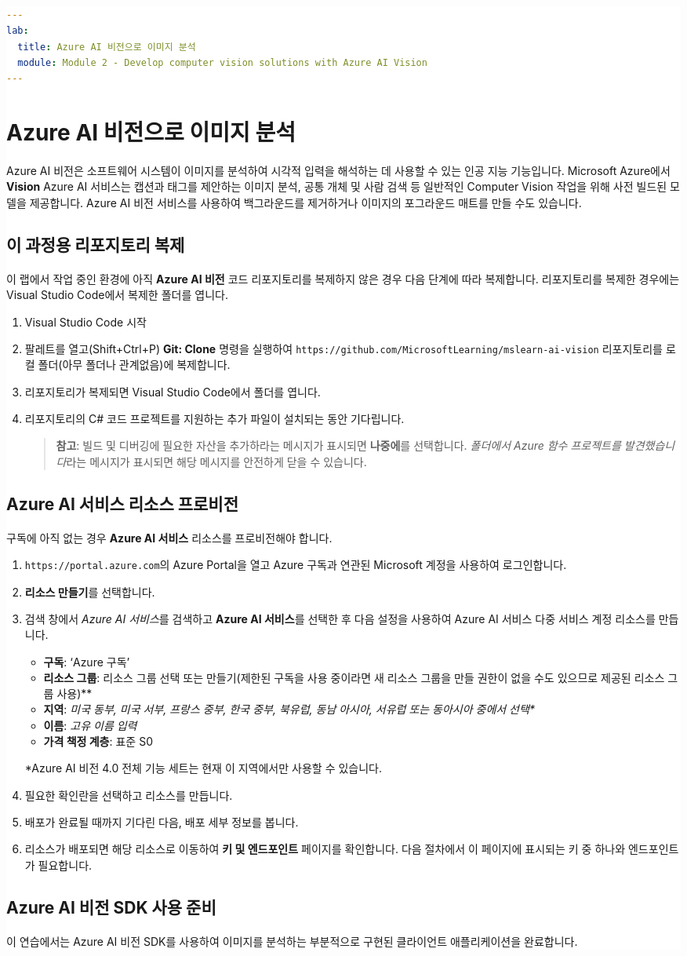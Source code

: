 ```yaml
---
lab:
  title: Azure AI 비전으로 이미지 분석
  module: Module 2 - Develop computer vision solutions with Azure AI Vision
---
```


# Azure AI 비전으로 이미지 분석

Azure AI 비전은 소프트웨어 시스템이 이미지를 분석하여 시각적 입력을 해석하는 데 사용할 수 있는 인공 지능 기능입니다. Microsoft Azure에서 **Vision** Azure AI 서비스는 캡션과 태그를 제안하는 이미지 분석, 공통 개체 및 사람 검색 등 일반적인 Computer Vision 작업을 위해 사전 빌드된 모델을 제공합니다. Azure AI 비전 서비스를 사용하여 백그라운드를 제거하거나 이미지의 포그라운드 매트를 만들 수도 있습니다.

## 이 과정용 리포지토리 복제

이 랩에서 작업 중인 환경에 아직 **Azure AI 비전** 코드 리포지토리를 복제하지 않은 경우 다음 단계에 따라 복제합니다. 리포지토리를 복제한 경우에는 Visual Studio Code에서 복제한 폴더를 엽니다.

1. Visual Studio Code 시작
2. 팔레트를 열고(Shift+Ctrl+P) **Git: Clone** 명령을 실행하여 `https://github.com/MicrosoftLearning/mslearn-ai-vision` 리포지토리를 로컬 폴더(아무 폴더나 관계없음)에 복제합니다.
3. 리포지토리가 복제되면 Visual Studio Code에서 폴더를 엽니다.
4. 리포지토리의 C# 코드 프로젝트를 지원하는 추가 파일이 설치되는 동안 기다립니다.

    > **참고**: 빌드 및 디버깅에 필요한 자산을 추가하라는 메시지가 표시되면 **나중에**를 선택합니다. *폴더에서 Azure 함수 프로젝트를 발견했습니다*라는 메시지가 표시되면 해당 메시지를 안전하게 닫을 수 있습니다.

## Azure AI 서비스 리소스 프로비전

구독에 아직 없는 경우 **Azure AI 서비스** 리소스를 프로비전해야 합니다.

1. `https://portal.azure.com`의 Azure Portal을 열고 Azure 구독과 연관된 Microsoft 계정을 사용하여 로그인합니다.
2. **리소스 만들기**를 선택합니다.
3. 검색 창에서 *Azure AI 서비스*를 검색하고 **Azure AI 서비스**를 선택한 후 다음 설정을 사용하여 Azure AI 서비스 다중 서비스 계정 리소스를 만듭니다.
    - **구독**: ‘Azure 구독’
    - **리소스 그룹**: 리소스 그룹 선택 또는 만들기(제한된 구독을 사용 중이라면 새 리소스 그룹을 만들 권한이 없을 수도 있으므로 제공된 리소스 그룹 사용)**
    - **지역**: *미국 동부, 미국 서부, 프랑스 중부, 한국 중부, 북유럽, 동남 아시아, 서유럽 또는 동아시아 중에서 선택\**
    - **이름**: *고유 이름 입력*
    - **가격 책정 계층**: 표준 S0

    \*Azure AI 비전 4.0 전체 기능 세트는 현재 이 지역에서만 사용할 수 있습니다.

4. 필요한 확인란을 선택하고 리소스를 만듭니다.
5. 배포가 완료될 때까지 기다린 다음, 배포 세부 정보를 봅니다.
6. 리소스가 배포되면 해당 리소스로 이동하여 **키 및 엔드포인트** 페이지를 확인합니다. 다음 절차에서 이 페이지에 표시되는 키 중 하나와 엔드포인트가 필요합니다.

## Azure AI 비전 SDK 사용 준비

이 연습에서는 Azure AI 비전 SDK를 사용하여 이미지를 분석하는 부분적으로 구현된 클라이언트 애플리케이션을 완료합니다.
